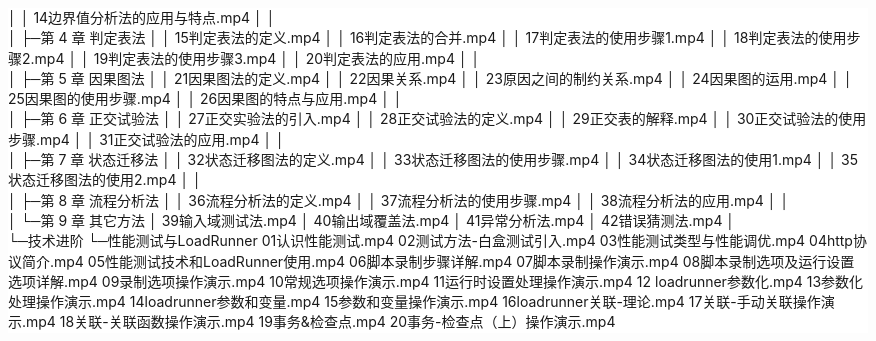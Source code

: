 │      │      14边界值分析法的应用与特点.mp4
│      │      
│      ├─第 4 章 判定表法
│      │      15判定表法的定义.mp4
│      │      16判定表法的合并.mp4
│      │      17判定表法的使用步骤1.mp4
│      │      18判定表法的使用步骤2.mp4
│      │      19判定表法的使用步骤3.mp4
│      │      20判定表法的应用.mp4
│      │      
│      ├─第 5 章 因果图法
│      │      21因果图法的定义.mp4
│      │      22因果关系.mp4
│      │      23原因之间的制约关系.mp4
│      │      24因果图的运用.mp4
│      │      25因果图的使用步骤.mp4
│      │      26因果图的特点与应用.mp4
│      │      
│      ├─第 6 章 正交试验法
│      │      27正交实验法的引入.mp4
│      │      28正交试验法的定义.mp4
│      │      29正交表的解释.mp4
│      │      30正交试验法的使用步骤.mp4
│      │      31正交试验法的应用.mp4
│      │      
│      ├─第 7 章 状态迁移法
│      │      32状态迁移图法的定义.mp4
│      │      33状态迁移图法的使用步骤.mp4
│      │      34状态迁移图法的使用1.mp4
│      │      35状态迁移图法的使用2.mp4
│      │      
│      ├─第 8 章 流程分析法
│      │      36流程分析法的定义.mp4
│      │      37流程分析法的使用步骤.mp4
│      │      38流程分析法的应用.mp4
│      │      
│      └─第 9 章 其它方法
│              39输入域测试法.mp4
│              40输出域覆盖法.mp4
│              41异常分析法.mp4
│              42错误猜测法.mp4
│              
└─技术进阶
    └─性能测试与LoadRunner
            01认识性能测试.mp4
            02测试方法-白盒测试引入.mp4
            03性能测试类型与性能调优.mp4
            04http协议简介.mp4
            05性能测试技术和LoadRunner使用.mp4
            06脚本录制步骤详解.mp4
            07脚本录制操作演示.mp4
            08脚本录制选项及运行设置选项详解.mp4
            09录制选项操作演示.mp4
            10常规选项操作演示.mp4
            11运行时设置处理操作演示.mp4
            12 loadrunner参数化.mp4
            13参数化处理操作演示.mp4
            14loadrunner参数和变量.mp4
            15参数和变量操作演示.mp4
            16loadrunner关联-理论.mp4
            17关联-手动关联操作演示.mp4
            18关联-关联函数操作演示.mp4
            19事务&检查点.mp4
            20事务-检查点（上）操作演示.mp4